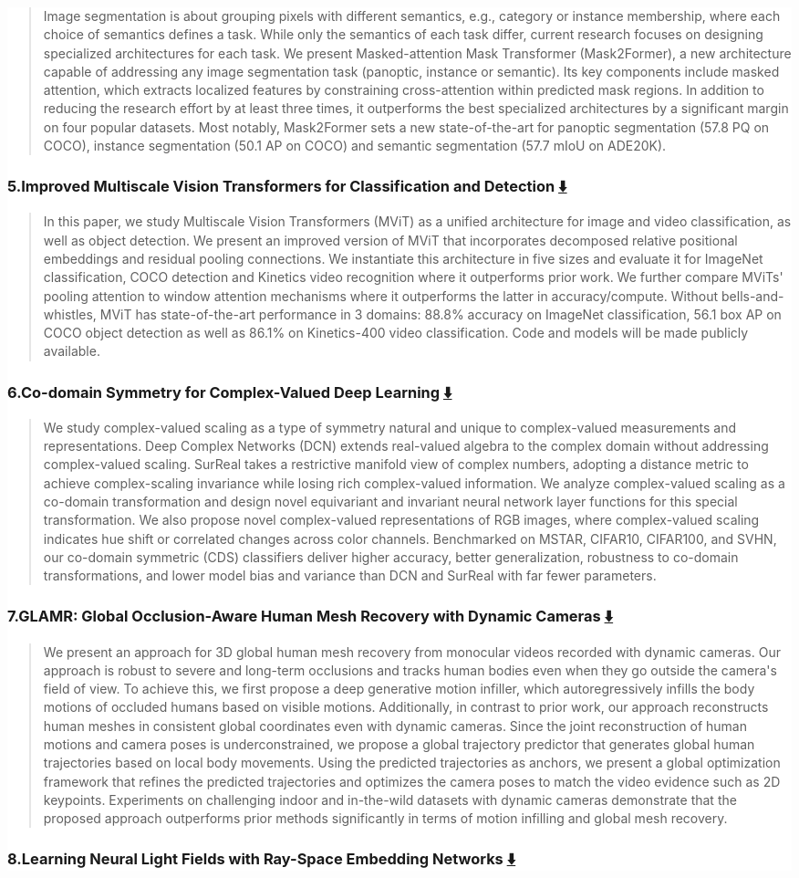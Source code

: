 >  Image segmentation is about grouping pixels with different semantics, e.g., category or instance membership, where each choice of semantics defines a task. While only the semantics of each task differ, current research focuses on designing specialized architectures for each task. We present Masked-attention Mask Transformer (Mask2Former), a new architecture capable of addressing any image segmentation task (panoptic, instance or semantic). Its key components include masked attention, which extracts localized features by constraining cross-attention within predicted mask regions. In addition to reducing the research effort by at least three times, it outperforms the best specialized architectures by a significant margin on four popular datasets. Most notably, Mask2Former sets a new state-of-the-art for panoptic segmentation (57.8 PQ on COCO), instance segmentation (50.1 AP on COCO) and semantic segmentation (57.7 mIoU on ADE20K).      
### 5.Improved Multiscale Vision Transformers for Classification and Detection  [ :arrow_down: ](https://arxiv.org/pdf/2112.01526.pdf)
>  In this paper, we study Multiscale Vision Transformers (MViT) as a unified architecture for image and video classification, as well as object detection. We present an improved version of MViT that incorporates decomposed relative positional embeddings and residual pooling connections. We instantiate this architecture in five sizes and evaluate it for ImageNet classification, COCO detection and Kinetics video recognition where it outperforms prior work. We further compare MViTs' pooling attention to window attention mechanisms where it outperforms the latter in accuracy/compute. Without bells-and-whistles, MViT has state-of-the-art performance in 3 domains: 88.8% accuracy on ImageNet classification, 56.1 box AP on COCO object detection as well as 86.1% on Kinetics-400 video classification. Code and models will be made publicly available.      
### 6.Co-domain Symmetry for Complex-Valued Deep Learning  [ :arrow_down: ](https://arxiv.org/pdf/2112.01525.pdf)
>  We study complex-valued scaling as a type of symmetry natural and unique to complex-valued measurements and representations. Deep Complex Networks (DCN) extends real-valued algebra to the complex domain without addressing complex-valued scaling. SurReal takes a restrictive manifold view of complex numbers, adopting a distance metric to achieve complex-scaling invariance while losing rich complex-valued information. We analyze complex-valued scaling as a co-domain transformation and design novel equivariant and invariant neural network layer functions for this special transformation. We also propose novel complex-valued representations of RGB images, where complex-valued scaling indicates hue shift or correlated changes across color channels. Benchmarked on MSTAR, CIFAR10, CIFAR100, and SVHN, our co-domain symmetric (CDS) classifiers deliver higher accuracy, better generalization, robustness to co-domain transformations, and lower model bias and variance than DCN and SurReal with far fewer parameters.      
### 7.GLAMR: Global Occlusion-Aware Human Mesh Recovery with Dynamic Cameras  [ :arrow_down: ](https://arxiv.org/pdf/2112.01524.pdf)
>  We present an approach for 3D global human mesh recovery from monocular videos recorded with dynamic cameras. Our approach is robust to severe and long-term occlusions and tracks human bodies even when they go outside the camera's field of view. To achieve this, we first propose a deep generative motion infiller, which autoregressively infills the body motions of occluded humans based on visible motions. Additionally, in contrast to prior work, our approach reconstructs human meshes in consistent global coordinates even with dynamic cameras. Since the joint reconstruction of human motions and camera poses is underconstrained, we propose a global trajectory predictor that generates global human trajectories based on local body movements. Using the predicted trajectories as anchors, we present a global optimization framework that refines the predicted trajectories and optimizes the camera poses to match the video evidence such as 2D keypoints. Experiments on challenging indoor and in-the-wild datasets with dynamic cameras demonstrate that the proposed approach outperforms prior methods significantly in terms of motion infilling and global mesh recovery.      
### 8.Learning Neural Light Fields with Ray-Space Embedding Networks  [ :arrow_down: ](https://arxiv.org/pdf/2112.01523.pdf)